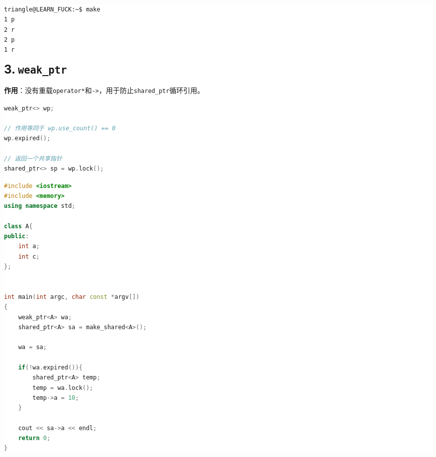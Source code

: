 ```term
triangle@LEARN_FUCK:~$ make 
1 p
2 r
2 p
1 r
```

<span style="font-size:24px;font-weight:bold" class="section2">3. `weak_ptr`</span>

**作用**：没有重载`operator*`和`->`，用于防止`shared_ptr`循环引用。

```cpp
weak_ptr<> wp;

// 作用等同于 wp.use_count() == 0
wp.expired();

// 返回一个共享指针
shared_ptr<> sp = wp.lock();
```



```cpp
#include <iostream>
#include <memory>
using namespace std;

class A{
public:
    int a;
    int c; 
};


int main(int argc, char const *argv[])
{
    weak_ptr<A> wa;
    shared_ptr<A> sa = make_shared<A>();
    
    wa = sa; 

    if(!wa.expired()){
        shared_ptr<A> temp;
        temp = wa.lock();
        temp->a = 10;
    }

    cout << sa->a << endl;
    return 0;
}

```
